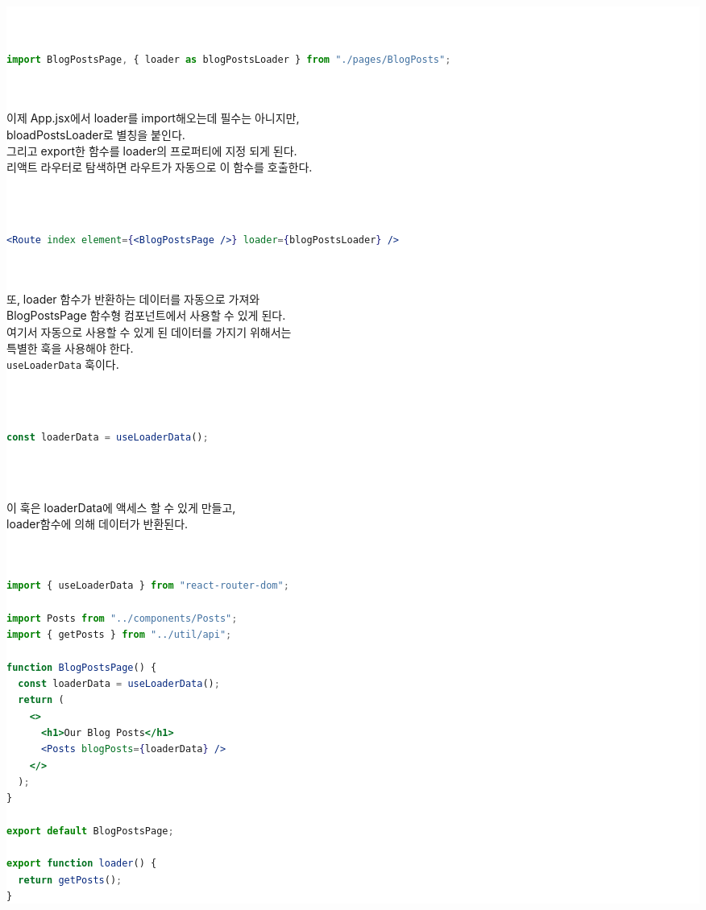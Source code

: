 <br><br>

```jsx
import BlogPostsPage, { loader as blogPostsLoader } from "./pages/BlogPosts";
```

<br><br>
이제 App.jsx에서 loader를 import해오는데 필수는 아니지만,  
bloadPostsLoader로 별칭을 붙인다.  
그리고 export한 함수를 loader의 프로퍼티에 지정 되게 된다.  
리액트 라우터로 탐색하면 라우트가 자동으로 이 함수를 호출한다.

<br><br>

```jsx
<Route index element={<BlogPostsPage />} loader={blogPostsLoader} />
```

<br><br>
또, loader 함수가 반환하는 데이터를 자동으로 가져와  
BlogPostsPage 함수형 컴포넌트에서 사용할 수 있게 된다.  
여기서 자동으로 사용할 수 있게 된 데이터를 가지기 위해서는  
특별한 훅을 사용해야 한다.  
`useLoaderData` 훅이다.

<br><br>

```jsx
const loaderData = useLoaderData();
```

<br><br>

이 훅은 loaderData에 액세스 할 수 있게 만들고,  
loader함수에 의해 데이터가 반환된다.  
<br><br>

```jsx
import { useLoaderData } from "react-router-dom";

import Posts from "../components/Posts";
import { getPosts } from "../util/api";

function BlogPostsPage() {
  const loaderData = useLoaderData();
  return (
    <>
      <h1>Our Blog Posts</h1>
      <Posts blogPosts={loaderData} />
    </>
  );
}

export default BlogPostsPage;

export function loader() {
  return getPosts();
}
```
